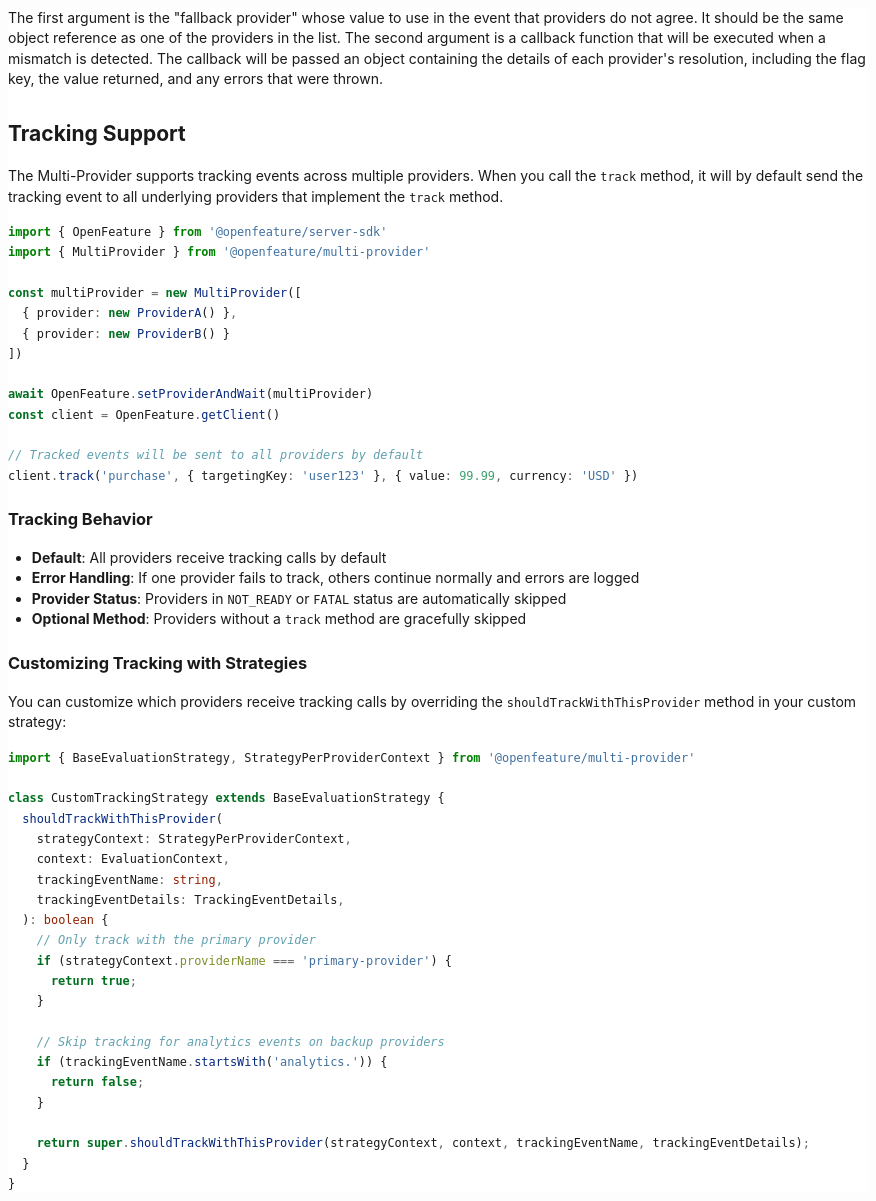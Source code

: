 The first argument is the "fallback provider" whose value to use in the event that providers do not agree. It should be the same object reference as one of the providers in the list. The second argument is a callback function that will be executed when a mismatch is detected. The callback will be passed an object containing the details of each provider's resolution, including the flag key, the value returned, and any errors that were thrown.

## Tracking Support

The Multi-Provider supports tracking events across multiple providers. When you call the `track` method, it will by default send the tracking event to all underlying providers that implement the `track` method.

```typescript
import { OpenFeature } from '@openfeature/server-sdk'
import { MultiProvider } from '@openfeature/multi-provider'

const multiProvider = new MultiProvider([
  { provider: new ProviderA() },
  { provider: new ProviderB() }
])

await OpenFeature.setProviderAndWait(multiProvider)
const client = OpenFeature.getClient()

// Tracked events will be sent to all providers by default
client.track('purchase', { targetingKey: 'user123' }, { value: 99.99, currency: 'USD' })
```

### Tracking Behavior

- **Default**: All providers receive tracking calls by default
- **Error Handling**: If one provider fails to track, others continue normally and errors are logged
- **Provider Status**: Providers in `NOT_READY` or `FATAL` status are automatically skipped
- **Optional Method**: Providers without a `track` method are gracefully skipped

### Customizing Tracking with Strategies

You can customize which providers receive tracking calls by overriding the `shouldTrackWithThisProvider` method in your custom strategy:

```typescript
import { BaseEvaluationStrategy, StrategyPerProviderContext } from '@openfeature/multi-provider'

class CustomTrackingStrategy extends BaseEvaluationStrategy {
  shouldTrackWithThisProvider(
    strategyContext: StrategyPerProviderContext,
    context: EvaluationContext,
    trackingEventName: string,
    trackingEventDetails: TrackingEventDetails,
  ): boolean {
    // Only track with the primary provider
    if (strategyContext.providerName === 'primary-provider') {
      return true;
    }
    
    // Skip tracking for analytics events on backup providers
    if (trackingEventName.startsWith('analytics.')) {
      return false;
    }
    
    return super.shouldTrackWithThisProvider(strategyContext, context, trackingEventName, trackingEventDetails);
  }
}
```